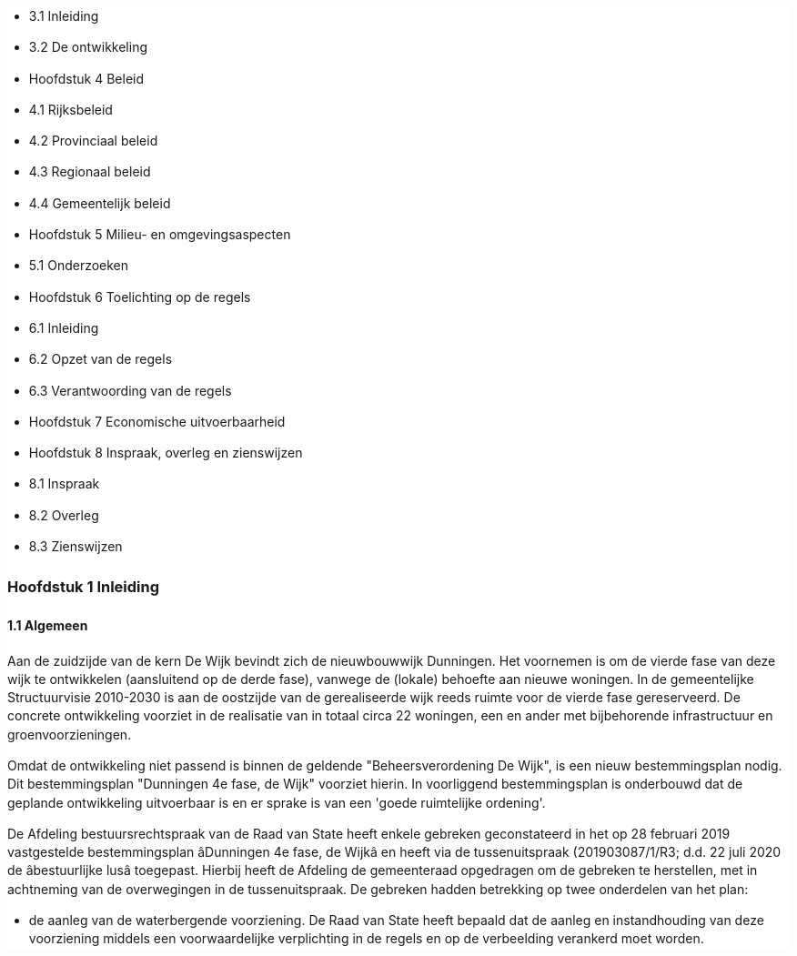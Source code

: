 + 3\.1 Inleiding

+ 3\.2 De ontwikkeling

* Hoofdstuk 4 Beleid

+ 4\.1 Rijksbeleid

+ 4\.2 Provinciaal beleid

+ 4\.3 Regionaal beleid

+ 4\.4 Gemeentelijk beleid

* Hoofdstuk 5 Milieu\- en omgevingsaspecten

+ 5\.1 Onderzoeken

* Hoofdstuk 6 Toelichting op de regels

+ 6\.1 Inleiding

+ 6\.2 Opzet van de regels

+ 6\.3 Verantwoording van de regels

* Hoofdstuk 7 Economische uitvoerbaarheid

* Hoofdstuk 8 Inspraak, overleg en zienswijzen

+ 8\.1 Inspraak

+ 8\.2 Overleg

+ 8\.3 Zienswijzen

### Hoofdstuk 1 Inleiding

#### 1\.1 Algemeen

Aan de zuidzijde van de kern De Wijk bevindt zich de nieuwbouwwijk Dunningen. Het voornemen is om de vierde fase van deze wijk te ontwikkelen (aansluitend op de derde fase), vanwege de (lokale) behoefte aan nieuwe woningen. In de gemeentelijke Structuurvisie 2010\-2030 is aan de oostzijde van de gerealiseerde wijk reeds ruimte voor de vierde fase gereserveerd. De concrete ontwikkeling voorziet in de realisatie van in totaal circa 22 woningen, een en ander met bijbehorende infrastructuur en groenvoorzieningen.

Omdat de ontwikkeling niet passend is binnen de geldende "Beheersverordening De Wijk", is een nieuw bestemmingsplan nodig. Dit bestemmingsplan "Dunningen 4e fase, de Wijk" voorziet hierin. In voorliggend bestemmingsplan is onderbouwd dat de geplande ontwikkeling uitvoerbaar is en er sprake is van een 'goede ruimtelijke ordening'.

De Afdeling bestuursrechtspraak van de Raad van State heeft enkele gebreken geconstateerd in het op 28 februari 2019 vastgestelde bestemmingsplan âDunningen 4e fase, de Wijkâ en heeft via de tussenuitspraak (201903087/1/R3; d.d. 22 juli 2020 de âbestuurlijke lusâ toegepast. Hierbij heeft de Afdeling de gemeenteraad opgedragen om de gebreken te herstellen, met in achtneming van de overwegingen in de tussenuitspraak. De gebreken hadden betrekking op twee onderdelen van het plan:

* de aanleg van de waterbergende voorziening. De Raad van State heeft bepaald dat de aanleg en instandhouding van deze voorziening middels een voorwaardelijke verplichting in de regels en op de verbeelding verankerd moet worden.
